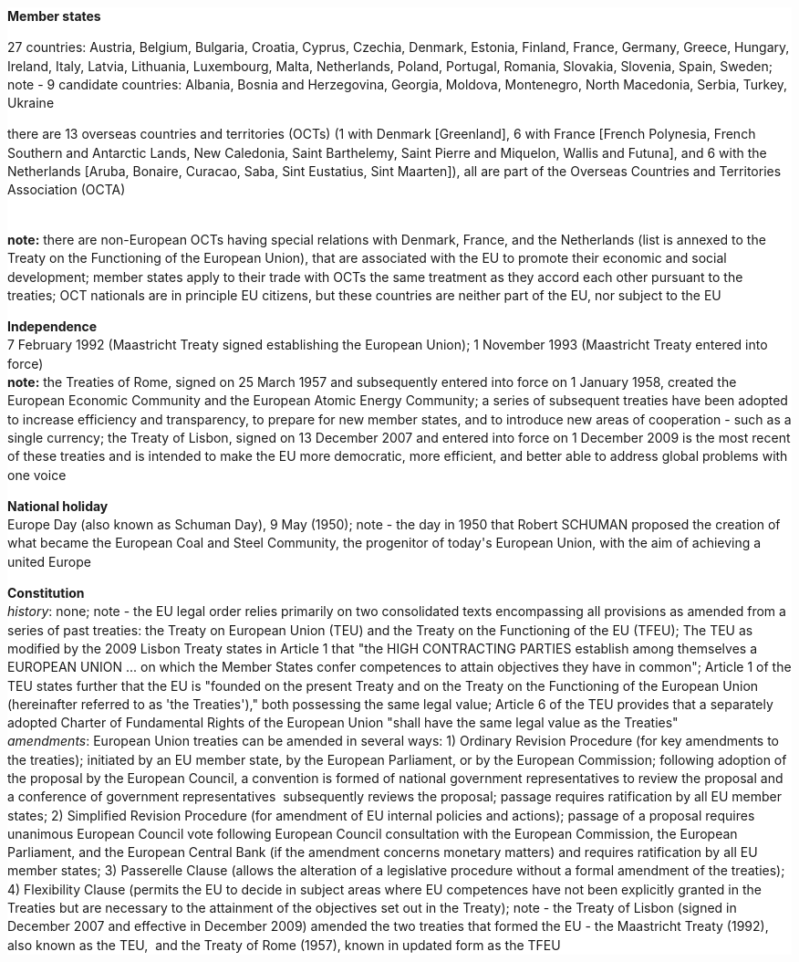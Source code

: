 **Member states**<br>
<p>27 countries: Austria, Belgium, Bulgaria, Croatia, Cyprus, Czechia, Denmark, Estonia, Finland, France, Germany, Greece, Hungary, Ireland, Italy, Latvia, Lithuania, Luxembourg, Malta, Netherlands, Poland, Portugal, Romania, Slovakia, Slovenia, Spain, Sweden; note - 9 candidate countries: Albania, Bosnia and Herzegovina, Georgia, Moldova, Montenegro, North Macedonia, Serbia, Turkey, Ukraine</p> <p>there are 13 overseas countries and territories (OCTs) (1 with Denmark [Greenland], 6 with France [French Polynesia, French Southern and Antarctic Lands, New Caledonia, Saint Barthelemy, Saint Pierre and Miquelon, Wallis and Futuna], and 6 with the Netherlands [Aruba, Bonaire, Curacao, Saba, Sint Eustatius, Sint Maarten]), all are part of the Overseas Countries and Territories Association (OCTA)</p><br>
<strong>note:</strong> there are non-European OCTs having special relations with Denmark, France, and the Netherlands (list is annexed to the Treaty on the Functioning of the European Union), that are associated with the EU to promote their economic and social development; member states apply to their trade with OCTs the same treatment as they accord each other pursuant to the treaties; OCT nationals are in principle EU citizens, but these countries are neither part of the EU, nor subject to the EU<br>

**Independence**<br>
7 February 1992 (Maastricht Treaty signed establishing the European Union); 1 November 1993 (Maastricht Treaty entered into force)<br>
<strong>note:</strong> the Treaties of Rome, signed on 25 March 1957 and subsequently entered into force on 1 January 1958, created the European Economic Community and the European Atomic Energy Community; a series of subsequent treaties have been adopted to increase efficiency and transparency, to prepare for new member states, and to introduce new areas of cooperation - such as a single currency; the Treaty of Lisbon, signed on 13 December 2007 and entered into force on 1 December 2009 is the most recent of these treaties and is intended to make the EU more democratic, more efficient, and better able to address global problems with one voice<br>

**National holiday**<br>
Europe Day (also known as Schuman Day), 9 May (1950); note - the day in 1950 that Robert SCHUMAN proposed the creation of what became the European Coal and Steel Community, the progenitor of today's European Union, with the aim of achieving a united Europe<br>

**Constitution**<br>
_history_: none; note - the EU legal order relies primarily on two consolidated texts encompassing all provisions as amended from a series of past treaties: the Treaty on European Union (TEU) and the Treaty on the Functioning of the EU (TFEU); The TEU as modified by the 2009 Lisbon Treaty states in Article 1 that "the HIGH CONTRACTING PARTIES establish among themselves a EUROPEAN UNION ... on which the Member States confer competences to attain objectives they have in common"; Article 1 of the TEU states further that the EU is "founded on the present Treaty and on the Treaty on the Functioning of the European Union (hereinafter referred to as 'the Treaties')," both possessing the same legal value; Article 6 of the TEU provides that a separately adopted Charter of Fundamental Rights of the European Union "shall have the same legal value as the Treaties"<br>
_amendments_: European Union treaties can be amended in several ways: 1) Ordinary Revision Procedure (for key amendments to the treaties); initiated by an EU member state, by the European Parliament, or by the European Commission; following adoption of the proposal by the European Council, a convention is formed of national government representatives to review the proposal and a conference of government representatives&nbsp; subsequently reviews the proposal; passage requires ratification by all EU member states; 2) Simplified Revision Procedure (for amendment of EU internal policies and actions); passage of a proposal requires unanimous European Council vote following European Council consultation with the European Commission, the European Parliament, and the European Central Bank (if the amendment concerns monetary matters) and requires ratification by all EU member states; 3) Passerelle Clause (allows the alteration of a legislative procedure without a formal amendment of the treaties); 4) Flexibility Clause (permits the EU to decide in subject areas where EU competences have not been explicitly granted in the Treaties but are necessary to the attainment of the objectives set out in the Treaty); note - the Treaty of Lisbon (signed in December 2007 and effective in December 2009) amended the two treaties that formed the EU - the Maastricht Treaty (1992), also known as the TEU,&nbsp; and the Treaty of Rome (1957), known in updated form as the TFEU<br>
